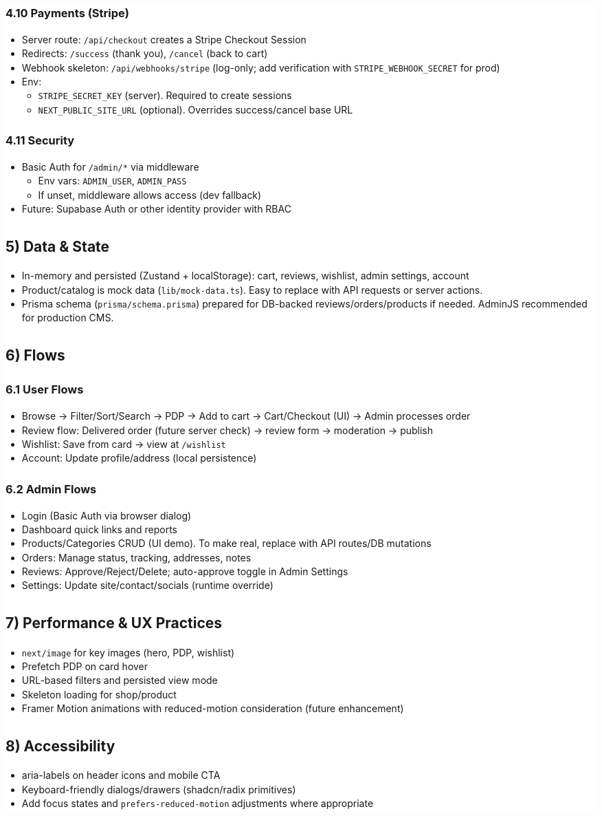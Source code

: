 ### 4.10 Payments (Stripe)
- Server route: `/api/checkout` creates a Stripe Checkout Session
- Redirects: `/success` (thank you), `/cancel` (back to cart)
- Webhook skeleton: `/api/webhooks/stripe` (log-only; add verification with `STRIPE_WEBHOOK_SECRET` for prod)
- Env:
  - `STRIPE_SECRET_KEY` (server). Required to create sessions
  - `NEXT_PUBLIC_SITE_URL` (optional). Overrides success/cancel base URL

### 4.11 Security
- Basic Auth for `/admin/*` via middleware
  - Env vars: `ADMIN_USER`, `ADMIN_PASS`
  - If unset, middleware allows access (dev fallback)
- Future: Supabase Auth or other identity provider with RBAC

## 5) Data & State
- In-memory and persisted (Zustand + localStorage): cart, reviews, wishlist, admin settings, account
- Product/catalog is mock data (`lib/mock-data.ts`). Easy to replace with API requests or server actions.
- Prisma schema (`prisma/schema.prisma`) prepared for DB-backed reviews/orders/products if needed. AdminJS recommended for production CMS.

## 6) Flows
### 6.1 User Flows
- Browse → Filter/Sort/Search → PDP → Add to cart → Cart/Checkout (UI) → Admin processes order
- Review flow: Delivered order (future server check) → review form → moderation → publish
- Wishlist: Save from card → view at `/wishlist`
- Account: Update profile/address (local persistence)

### 6.2 Admin Flows
- Login (Basic Auth via browser dialog)
- Dashboard quick links and reports
- Products/Categories CRUD (UI demo). To make real, replace with API routes/DB mutations
- Orders: Manage status, tracking, addresses, notes
- Reviews: Approve/Reject/Delete; auto-approve toggle in Admin Settings
- Settings: Update site/contact/socials (runtime override)

## 7) Performance & UX Practices
- `next/image` for key images (hero, PDP, wishlist)
- Prefetch PDP on card hover
- URL-based filters and persisted view mode
- Skeleton loading for shop/product
- Framer Motion animations with reduced-motion consideration (future enhancement)

## 8) Accessibility
- aria-labels on header icons and mobile CTA
- Keyboard-friendly dialogs/drawers (shadcn/radix primitives)
- Add focus states and `prefers-reduced-motion` adjustments where appropriate
